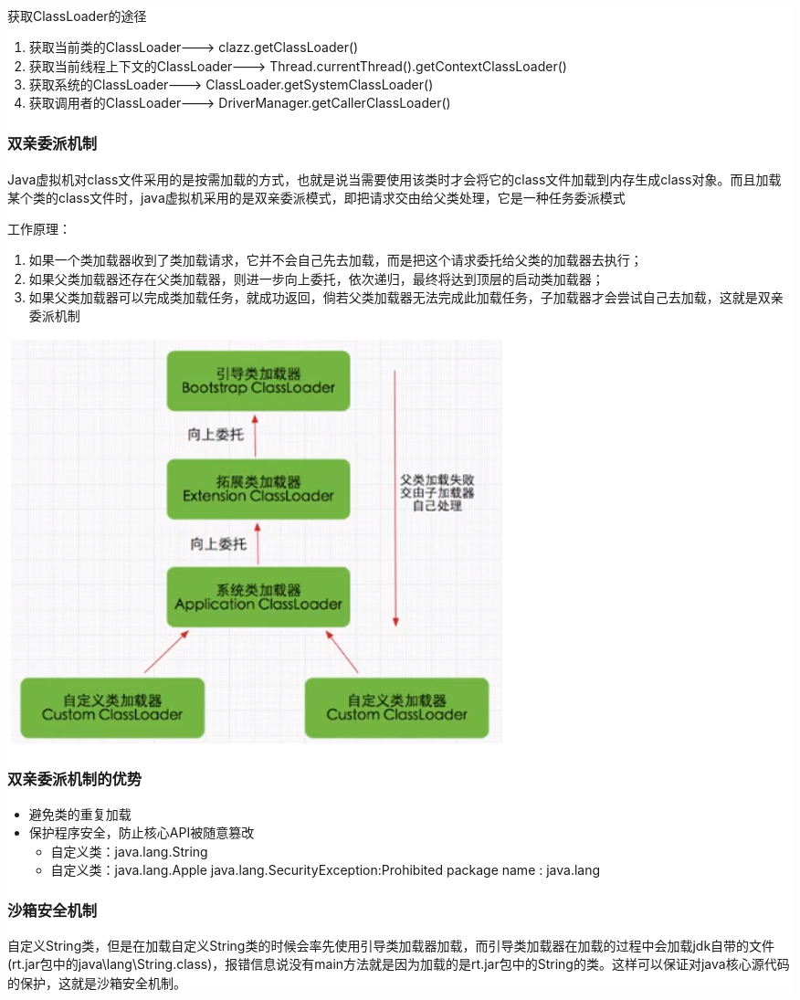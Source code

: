 获取ClassLoader的途径
1. 获取当前类的ClassLoader---> clazz.getClassLoader()
2. 获取当前线程上下文的ClassLoader---> Thread.currentThread().getContextClassLoader()
3. 获取系统的ClassLoader---> ClassLoader.getSystemClassLoader()
4. 获取调用者的ClassLoader---> DriverManager.getCallerClassLoader()


###  双亲委派机制

Java虚拟机对class文件采用的是按需加载的方式，也就是说当需要使用该类时才会将它的class文件加载到内存生成class对象。而且加载某个类的class文件时，java虚拟机采用的是双亲委派模式，即把请求交由给父类处理，它是一种任务委派模式

工作原理：

1. 如果一个类加载器收到了类加载请求，它并不会自己先去加载，而是把这个请求委托给父类的加载器去执行；
2. 如果父类加载器还存在父类加载器，则进一步向上委托，依次递归，最终将达到顶层的启动类加载器；
3. 如果父类加载器可以完成类加载任务，就成功返回，倘若父类加载器无法完成此加载任务，子加载器才会尝试自己去加载，这就是双亲委派机制

![](.深入理解java虚拟机_images/a5621e50.png)

###  双亲委派机制的优势

- 避免类的重复加载
- 保护程序安全，防止核心API被随意篡改
  - 自定义类：java.lang.String
  - 自定义类：java.lang.Apple
java.lang.SecurityException:Prohibited package name : java.lang

###  沙箱安全机制

自定义String类，但是在加载自定义String类的时候会率先使用引导类加载器加载，而引导类加载器在加载的过程中会加载jdk自带的文件(rt.jar包中的java\lang\String.class)，报错信息说没有main方法就是因为加载的是rt.jar包中的String的类。这样可以保证对java核心源代码的保护，这就是沙箱安全机制。
